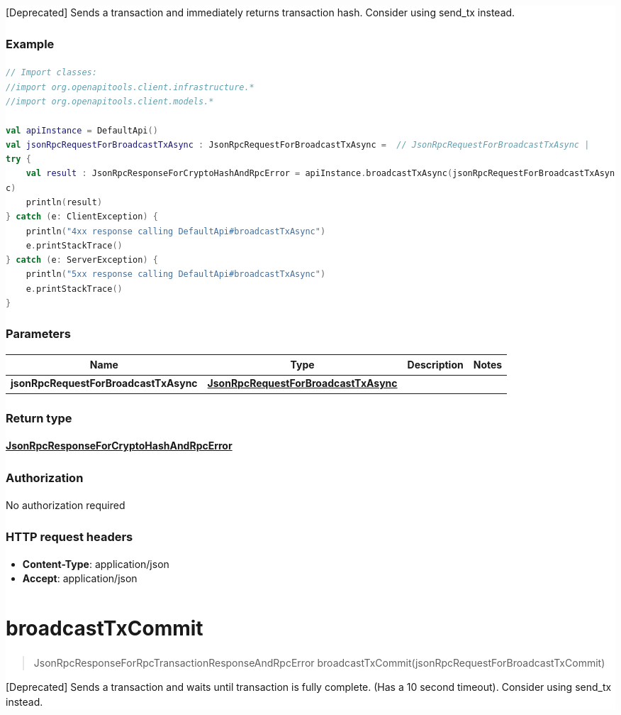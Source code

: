 [Deprecated] Sends a transaction and immediately returns transaction hash. Consider using send_tx instead.

### Example
```kotlin
// Import classes:
//import org.openapitools.client.infrastructure.*
//import org.openapitools.client.models.*

val apiInstance = DefaultApi()
val jsonRpcRequestForBroadcastTxAsync : JsonRpcRequestForBroadcastTxAsync =  // JsonRpcRequestForBroadcastTxAsync | 
try {
    val result : JsonRpcResponseForCryptoHashAndRpcError = apiInstance.broadcastTxAsync(jsonRpcRequestForBroadcastTxAsync)
    println(result)
} catch (e: ClientException) {
    println("4xx response calling DefaultApi#broadcastTxAsync")
    e.printStackTrace()
} catch (e: ServerException) {
    println("5xx response calling DefaultApi#broadcastTxAsync")
    e.printStackTrace()
}
```

### Parameters
| Name | Type | Description  | Notes |
| ------------- | ------------- | ------------- | ------------- |
| **jsonRpcRequestForBroadcastTxAsync** | [**JsonRpcRequestForBroadcastTxAsync**](JsonRpcRequestForBroadcastTxAsync.md)|  | |

### Return type

[**JsonRpcResponseForCryptoHashAndRpcError**](JsonRpcResponseForCryptoHashAndRpcError.md)

### Authorization

No authorization required

### HTTP request headers

 - **Content-Type**: application/json
 - **Accept**: application/json

<a id="broadcastTxCommit"></a>
# **broadcastTxCommit**
> JsonRpcResponseForRpcTransactionResponseAndRpcError broadcastTxCommit(jsonRpcRequestForBroadcastTxCommit)



[Deprecated] Sends a transaction and waits until transaction is fully complete. (Has a 10 second timeout). Consider using send_tx instead.
